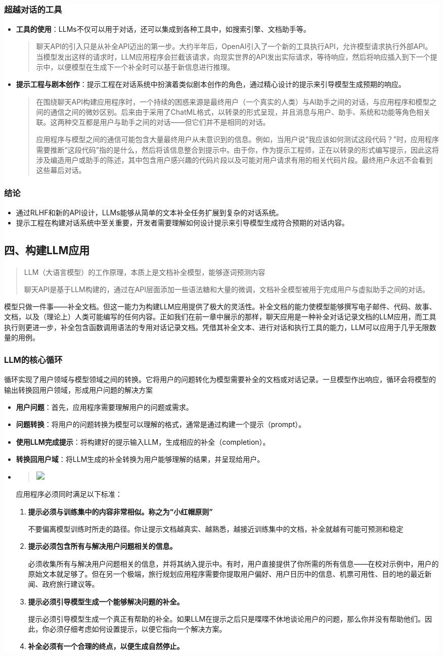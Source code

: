### 超越对话的工具

- **工具的使用**：LLMs不仅可以用于对话，还可以集成到各种工具中，如搜索引擎、文档助手等。

  > 聊天API的引入只是从补全API迈出的第一步。大约半年后，OpenAI引入了一个新的工具执行API，允许模型请求执行外部API。当模型发出这样的请求时，LLM应用程序会拦截该请求，向现实世界的API发出实际请求，等待响应，然后将响应插入到下一个提示中，以便模型在生成下一个补全时可以基于新信息进行推理。

- **提示工程与剧本创作**：提示工程在对话系统中扮演着类似剧本创作的角色，通过精心设计的提示来引导模型生成预期的响应。

  > 在围绕聊天API构建应用程序时，一个持续的困惑来源是最终用户（一个真实的人类）与AI助手之间的对话，与应用程序和模型之间的通信之间的微妙区别。后来由于采用了ChatML格式，以转录的形式呈现，并且消息与用户、助手、系统和功能等角色相关联。这两种交互都是用户与助手之间的对话——但它们并不是相同的对话。
  >
  > 应用程序与模型之间的通信可能包含大量最终用户从未意识到的信息。例如，当用户说“我应该如何测试这段代码？”时，应用程序需要推断“这段代码”指的是什么，然后将该信息整合到提示中。由于你，作为提示工程师，正在以转录的形式编写提示，因此这将涉及编造用户或助手的陈述，其中包含用户感兴趣的代码片段以及可能对用户请求有用的相关代码片段。最终用户永远不会看到这些幕后对话。

### 结论

- 通过RLHF和新的API设计，LLMs能够从简单的文本补全任务扩展到复杂的对话系统。
- 提示工程在构建对话系统中至关重要，开发者需要理解如何设计提示来引导模型生成符合预期的对话内容。

## 四、构建LLM应用

> LLM（大语言模型）的工作原理，本质上是文档补全模型，能够逐词预测内容
>
> 聊天API是基于LLM构建的，通过在API层面添加一些语法糖和大量的微调，文档补全模型被用于完成用户与虚拟助手之间的对话。

模型只做一件事——补全文档。但这一能力为构建LLM应用提供了极大的灵活性。补全文档的能力使模型能够撰写电子邮件、代码、故事、文档，以及（理论上）人类可能编写的任何内容。正如我们在前一章中展示的那样，聊天应用是一种补全对话记录文档的LLM应用，而工具执行则更进一步，补全包含函数调用语法的专用对话记录文档。凭借其补全文本、进行对话和执行工具的能力，LLM可以应用于几乎无限数量的用例。

### LLM的核心循环

循环实现了用户领域与模型领域之间的转换。它将用户的问题转化为模型需要补全的文档或对话记录。一旦模型作出响应，循环会将模型的输出转换回用户领域，形成用户问题的解决方案

- **用户问题**：首先，应用程序需要理解用户的问题或需求。

- **问题转换**：将用户的问题转换为模型可以理解的格式，通常是通过构建一个提示（prompt）。

- **使用LLM完成提示**：将构建好的提示输入LLM，生成相应的补全（completion）。

- **转换回用户域**：将LLM生成的补全转换为用户能够理解的结果，并呈现给用户。

- > ![](https://mypic-12138.oss-cn-beijing.aliyuncs.com/blog/picgo/PixPin_2025-03-13_13-59-20.png)

  应用程序必须同时满足以下标准：

  1. **提示必须与训练集中的内容非常相似。称之为“小红帽原则”**

     不要偏离模型训练时所走的路径。你让提示文档越真实、越熟悉，越接近训练集中的文档，补全就越有可能可预测和稳定

  2. **提示必须包含所有与解决用户问题相关的信息。**

     必须收集所有与解决用户问题相关的信息，并将其纳入提示中。有时，用户直接提供了你所需的所有信息——在校对示例中，用户的原始文本就足够了。但在另一个极端，旅行规划应用程序需要你提取用户偏好、用户日历中的信息、机票可用性、目的地的最近新闻、政府旅行建议等。

  3. **提示必须引导模型生成一个能够解决问题的补全。**

     提示必须引导模型生成一个真正有帮助的补全。如果LLM在提示之后只是喋喋不休地谈论用户的问题，那么你并没有帮助他们。因此，你必须仔细考虑如何设置提示，以便它指向一个解决方案。

  4. **补全必须有一个合理的终点，以便生成自然停止。**

